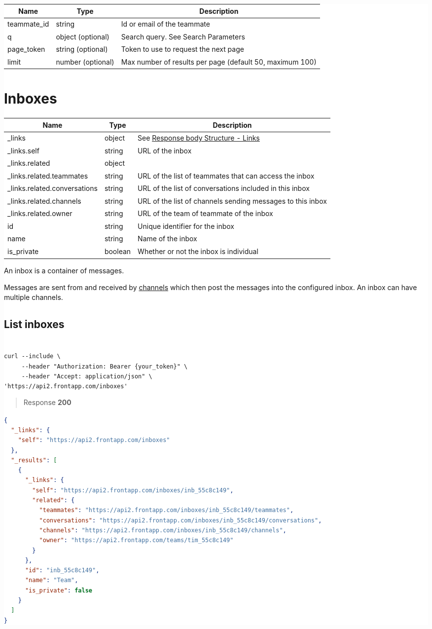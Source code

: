 
Name | Type | Description
-----|------|------------
teammate_id | string | Id or email of the teammate
q | object (optional) | Search query. See Search Parameters
page_token | string (optional) | Token to use to request the next page
limit | number (optional) | Max number of results per page (default 50, maximum 100)

# Inboxes
> 
Name | Type | Description
-----|------|------------
_links | object | See [Response body Structure - Links](#links) 
_links.self | string | URL of the inbox 
_links.related | object |  
_links.related.teammates | string | URL of the list of teammates that can access the inbox 
_links.related.conversations | string | URL of the list of conversations included in this inbox 
_links.related.channels | string | URL of the list of channels sending messages to this inbox 
_links.related.owner | string | URL of the team of teammate of the inbox 
id | string | Unique identifier for the inbox 
name | string | Name of the inbox 
is_private | boolean | Whether or not the inbox is individual 

An inbox is a container of messages.

Messages are sent from and received by [channels](#channels) which then post the messages into the configured inbox. An inbox can have multiple channels.

## List inboxes
```shell

curl --include \
     --header "Authorization: Bearer {your_token}" \
     --header "Accept: application/json" \
'https://api2.frontapp.com/inboxes'
```

```node

```

> Response **200**

```json
{
  "_links": {
    "self": "https://api2.frontapp.com/inboxes"
  },
  "_results": [
    {
      "_links": {
        "self": "https://api2.frontapp.com/inboxes/inb_55c8c149",
        "related": {
          "teammates": "https://api2.frontapp.com/inboxes/inb_55c8c149/teammates",
          "conversations": "https://api2.frontapp.com/inboxes/inb_55c8c149/conversations",
          "channels": "https://api2.frontapp.com/inboxes/inb_55c8c149/channels",
          "owner": "https://api2.frontapp.com/teams/tim_55c8c149"
        }
      },
      "id": "inb_55c8c149",
      "name": "Team",
      "is_private": false
    }
  ]
}
```
